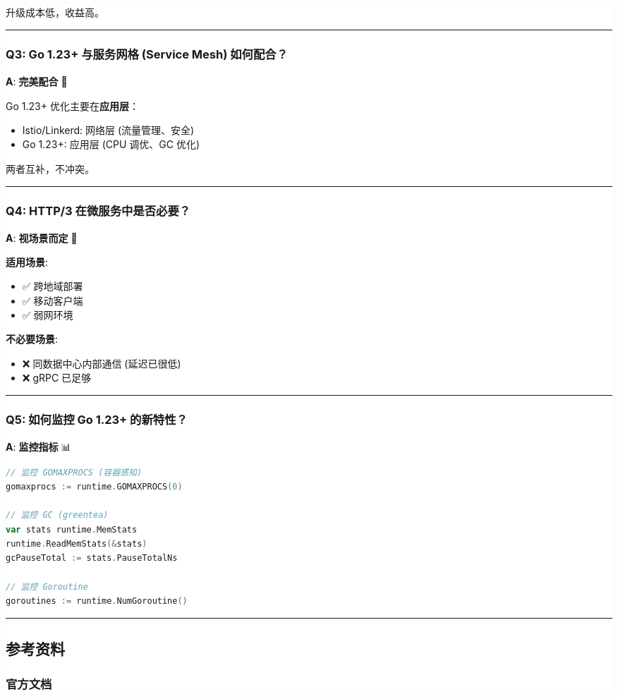 升级成本低，收益高。

---

### Q3: Go 1.23+ 与服务网格 (Service Mesh) 如何配合？

**A**: **完美配合** 💯

Go 1.23+ 优化主要在**应用层**：

- Istio/Linkerd: 网络层 (流量管理、安全)
- Go 1.23+: 应用层 (CPU 调优、GC 优化)

两者互补，不冲突。

---

### Q4: HTTP/3 在微服务中是否必要？

**A**: **视场景而定** 🤔

**适用场景**:

- ✅ 跨地域部署
- ✅ 移动客户端
- ✅ 弱网环境

**不必要场景**:

- ❌ 同数据中心内部通信 (延迟已很低)
- ❌ gRPC 已足够

---

### Q5: 如何监控 Go 1.23+ 的新特性？

**A**: **监控指标** 📊

```go
// 监控 GOMAXPROCS (容器感知)
gomaxprocs := runtime.GOMAXPROCS(0)

// 监控 GC (greentea)
var stats runtime.MemStats
runtime.ReadMemStats(&stats)
gcPauseTotal := stats.PauseTotalNs

// 监控 Goroutine
goroutines := runtime.NumGoroutine()
```

---

## 参考资料

### 官方文档
